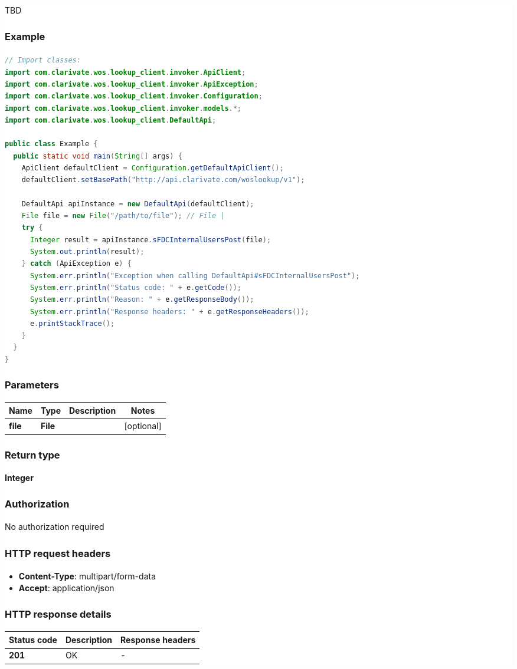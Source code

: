 TBD

### Example
```java
// Import classes:
import com.clarivate.wos.lookup_client.invoker.ApiClient;
import com.clarivate.wos.lookup_client.invoker.ApiException;
import com.clarivate.wos.lookup_client.invoker.Configuration;
import com.clarivate.wos.lookup_client.invoker.models.*;
import com.clarivate.wos.lookup_client.DefaultApi;

public class Example {
  public static void main(String[] args) {
    ApiClient defaultClient = Configuration.getDefaultApiClient();
    defaultClient.setBasePath("http://api.clarivate.com/woslookup/v1");

    DefaultApi apiInstance = new DefaultApi(defaultClient);
    File file = new File("/path/to/file"); // File | 
    try {
      Integer result = apiInstance.sFDCInternalUsersPost(file);
      System.out.println(result);
    } catch (ApiException e) {
      System.err.println("Exception when calling DefaultApi#sFDCInternalUsersPost");
      System.err.println("Status code: " + e.getCode());
      System.err.println("Reason: " + e.getResponseBody());
      System.err.println("Response headers: " + e.getResponseHeaders());
      e.printStackTrace();
    }
  }
}
```

### Parameters

Name | Type | Description  | Notes
------------- | ------------- | ------------- | -------------
 **file** | **File**|  | [optional]

### Return type

**Integer**

### Authorization

No authorization required

### HTTP request headers

 - **Content-Type**: multipart/form-data
 - **Accept**: application/json

### HTTP response details
| Status code | Description | Response headers |
|-------------|-------------|------------------|
**201** | OK |  -  |
